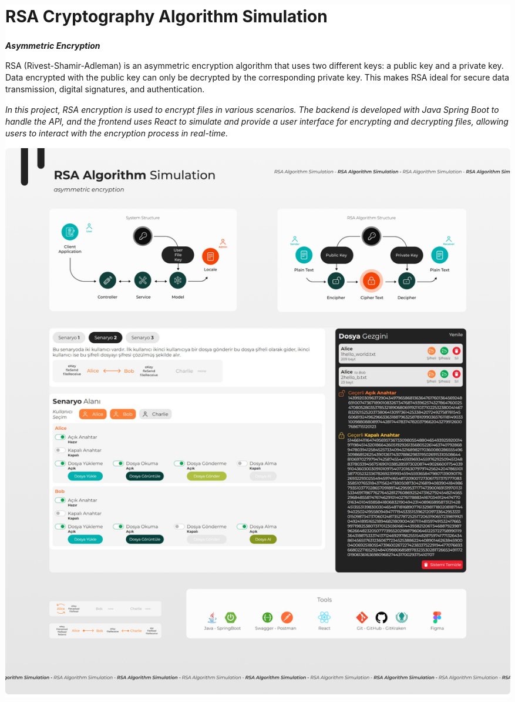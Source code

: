 # RSA Cryptography Algorithm Simulation


***Asymmetric Encryption***

RSA (Rivest-Shamir-Adleman) is an asymmetric encryption algorithm that uses two different keys: a public key and a private key. Data encrypted with the public key can only be decrypted by the corresponding private key. This makes RSA ideal for secure data transmission, digital signatures, and authentication.

*In this project, RSA encryption is used to encrypt files in various scenarios. The backend is developed with Java Spring Boot to handle the API, and the frontend uses React to simulate and provide a user interface for encrypting and decrypting files, allowing users to interact with the encryption process in real-time.*

<img src="./readme/rsa_algorithm_exp.png" width=100% />
